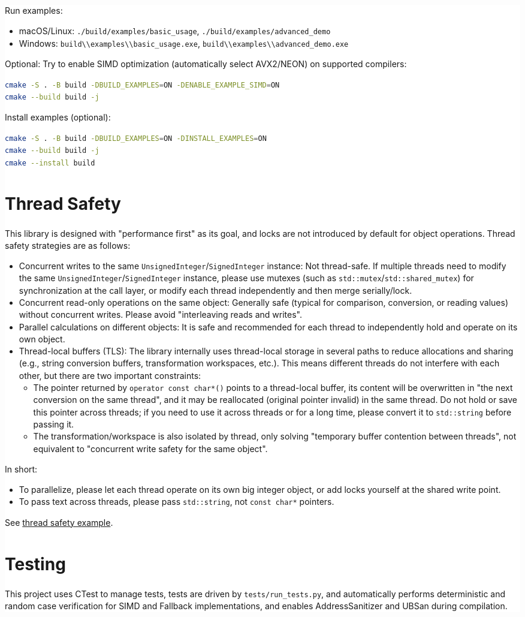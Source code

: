 Run examples:

- macOS/Linux: `./build/examples/basic_usage`, `./build/examples/advanced_demo`
- Windows: `build\\examples\\basic_usage.exe`, `build\\examples\\advanced_demo.exe`

Optional: Try to enable SIMD optimization (automatically select AVX2/NEON) on supported compilers:

```bash
cmake -S . -B build -DBUILD_EXAMPLES=ON -DENABLE_EXAMPLE_SIMD=ON
cmake --build build -j
```

Install examples (optional):

```bash
cmake -S . -B build -DBUILD_EXAMPLES=ON -DINSTALL_EXAMPLES=ON
cmake --build build -j
cmake --install build
```

# Thread Safety

This library is designed with "performance first" as its goal, and locks are not introduced by default for object operations. Thread safety strategies are as follows:

- Concurrent writes to the same `UnsignedInteger`/`SignedInteger` instance: Not thread-safe. If multiple threads need to modify the same `UnsignedInteger`/`SignedInteger` instance, please use mutexes (such as `std::mutex`/`std::shared_mutex`) for synchronization at the call layer, or modify each thread independently and then merge serially/lock.
- Concurrent read-only operations on the same object: Generally safe (typical for comparison, conversion, or reading values) without concurrent writes. Please avoid "interleaving reads and writes".
- Parallel calculations on different objects: It is safe and recommended for each thread to independently hold and operate on its own object.
- Thread-local buffers (TLS): The library internally uses thread-local storage in several paths to reduce allocations and sharing (e.g., string conversion buffers, transformation workspaces, etc.). This means different threads do not interfere with each other, but there are two important constraints:
  - The pointer returned by `operator const char*()` points to a thread-local buffer, its content will be overwritten in "the next conversion on the same thread", and it may be reallocated (original pointer invalid) in the same thread. Do not hold or save this pointer across threads; if you need to use it across threads or for a long time, please convert it to `std::string` before passing it.
  - The transformation/workspace is also isolated by thread, only solving "temporary buffer contention between threads", not equivalent to "concurrent write safety for the same object".

In short:

- To parallelize, please let each thread operate on its own big integer object, or add locks yourself at the shared write point.
- To pass text across threads, please pass `std::string`, not `const char*` pointers.

See [thread safety example](examples/thread_safety.cpp).

# Testing

This project uses CTest to manage tests, tests are driven by `tests/run_tests.py`, and automatically performs deterministic and random case verification for SIMD and Fallback implementations, and enables AddressSanitizer and UBSan during compilation.
